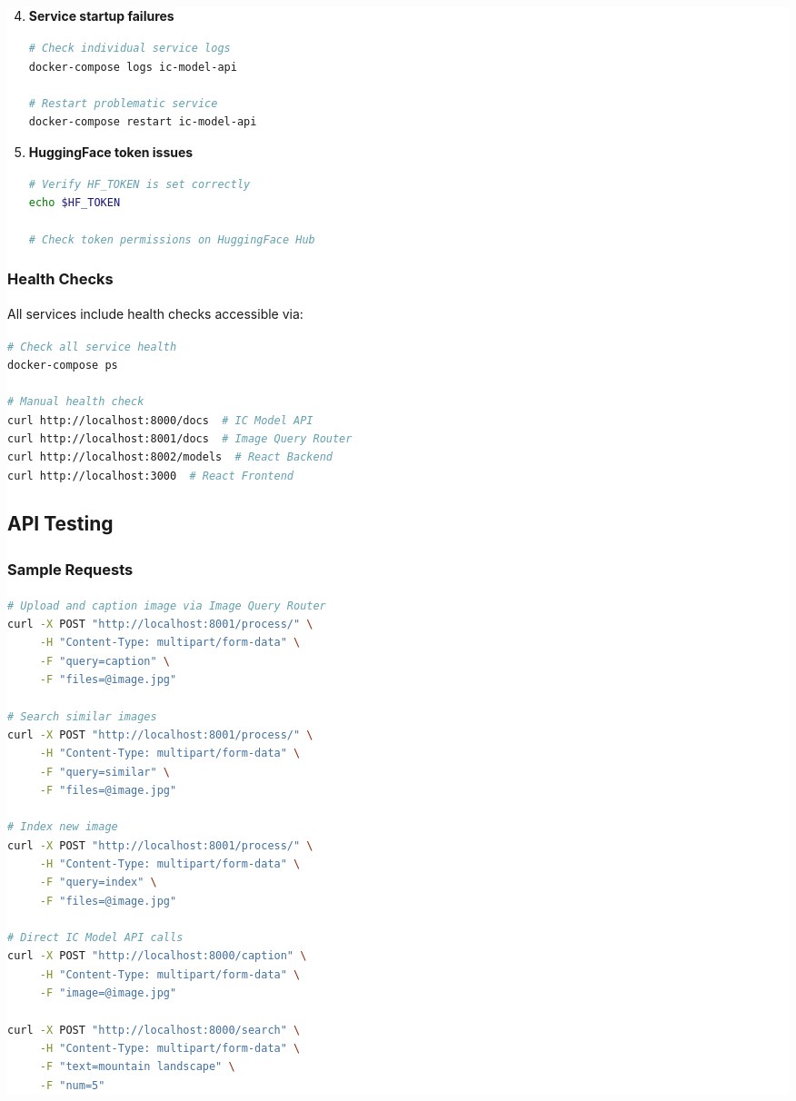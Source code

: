 4. **Service startup failures**
   ```bash
   # Check individual service logs
   docker-compose logs ic-model-api

   # Restart problematic service
   docker-compose restart ic-model-api
   ```

5. **HuggingFace token issues**
   ```bash
   # Verify HF_TOKEN is set correctly
   echo $HF_TOKEN

   # Check token permissions on HuggingFace Hub
   ```

### Health Checks

All services include health checks accessible via:

```bash
# Check all service health
docker-compose ps

# Manual health check
curl http://localhost:8000/docs  # IC Model API
curl http://localhost:8001/docs  # Image Query Router
curl http://localhost:8002/models  # React Backend
curl http://localhost:3000  # React Frontend
```

## API Testing

### Sample Requests

```bash
# Upload and caption image via Image Query Router
curl -X POST "http://localhost:8001/process/" \
     -H "Content-Type: multipart/form-data" \
     -F "query=caption" \
     -F "files=@image.jpg"

# Search similar images
curl -X POST "http://localhost:8001/process/" \
     -H "Content-Type: multipart/form-data" \
     -F "query=similar" \
     -F "files=@image.jpg"

# Index new image
curl -X POST "http://localhost:8001/process/" \
     -H "Content-Type: multipart/form-data" \
     -F "query=index" \
     -F "files=@image.jpg"

# Direct IC Model API calls
curl -X POST "http://localhost:8000/caption" \
     -H "Content-Type: multipart/form-data" \
     -F "image=@image.jpg"

curl -X POST "http://localhost:8000/search" \
     -H "Content-Type: multipart/form-data" \
     -F "text=mountain landscape" \
     -F "num=5"
```
